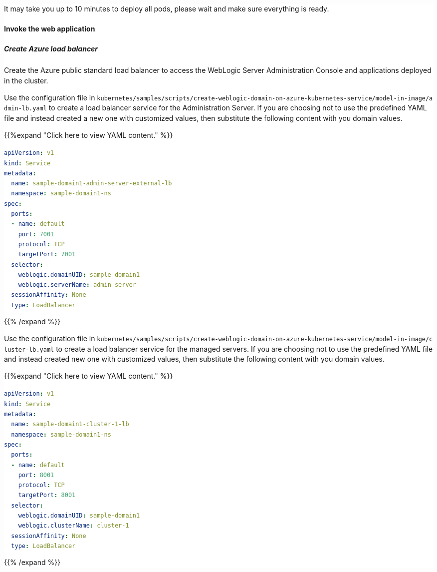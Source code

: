 It may take you up to 10 minutes to deploy all pods, please wait and make sure everything is ready.

#### Invoke the web application

##### Create Azure load balancer

Create the Azure public standard load balancer to access the WebLogic Server Administration Console and applications deployed in the cluster.

Use the configuration file in `kubernetes/samples/scripts/create-weblogic-domain-on-azure-kubernetes-service/model-in-image/admin-lb.yaml` to create a load balancer service for the Administration Server. If you are choosing not to use the predefined YAML file and instead created a new one with customized values, then substitute the following content with you domain values.

{{%expand "Click here to view YAML content." %}}
```yaml
apiVersion: v1
kind: Service
metadata:
  name: sample-domain1-admin-server-external-lb
  namespace: sample-domain1-ns
spec:
  ports:
  - name: default
    port: 7001
    protocol: TCP
    targetPort: 7001
  selector:
    weblogic.domainUID: sample-domain1
    weblogic.serverName: admin-server
  sessionAffinity: None
  type: LoadBalancer
```
{{% /expand %}}

Use the configuration file in `kubernetes/samples/scripts/create-weblogic-domain-on-azure-kubernetes-service/model-in-image/cluster-lb.yaml` to create a load balancer service for the managed servers. If you are choosing not to use the predefined YAML file and instead created new one with customized values, then substitute the following content with you domain values.

{{%expand "Click here to view YAML content." %}}
```yaml
apiVersion: v1
kind: Service
metadata:
  name: sample-domain1-cluster-1-lb
  namespace: sample-domain1-ns
spec:
  ports:
  - name: default
    port: 8001
    protocol: TCP
    targetPort: 8001
  selector:
    weblogic.domainUID: sample-domain1
    weblogic.clusterName: cluster-1
  sessionAffinity: None
  type: LoadBalancer

```
{{% /expand %}}
